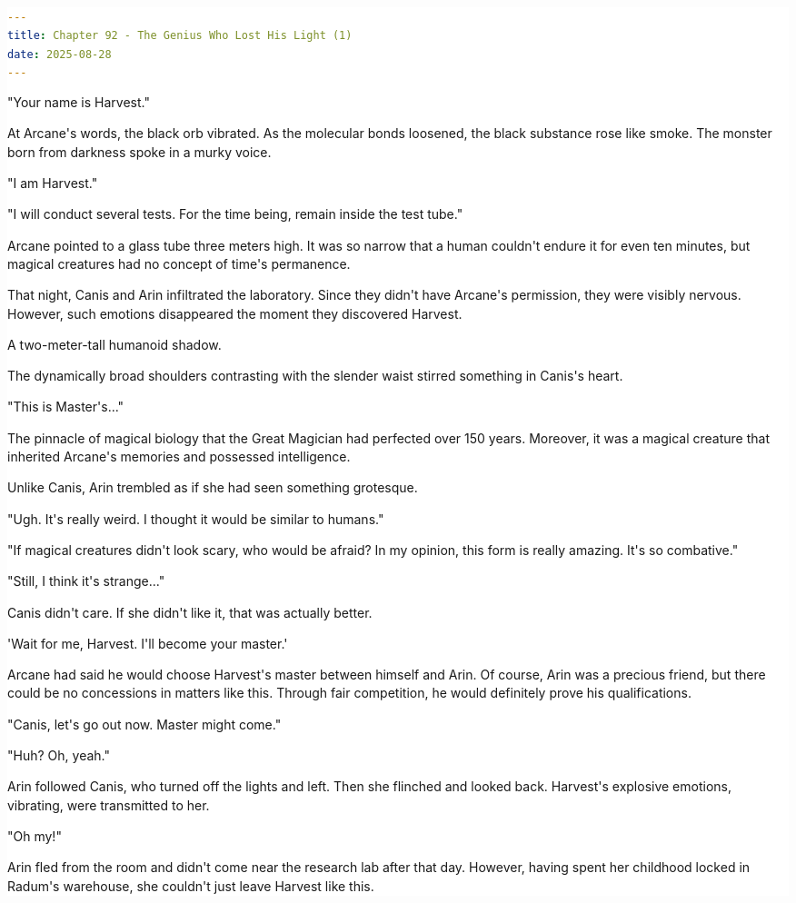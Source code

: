 ```yaml
---
title: Chapter 92 - The Genius Who Lost His Light (1)
date: 2025-08-28
---
```


"Your name is Harvest."

At Arcane's words, the black orb vibrated. As the molecular bonds loosened, the black substance rose like smoke. The monster born from darkness spoke in a murky voice.

"I am Harvest."

"I will conduct several tests. For the time being, remain inside the test tube."

Arcane pointed to a glass tube three meters high. It was so narrow that a human couldn't endure it for even ten minutes, but magical creatures had no concept of time's permanence.

That night, Canis and Arin infiltrated the laboratory. Since they didn't have Arcane's permission, they were visibly nervous. However, such emotions disappeared the moment they discovered Harvest.

A two-meter-tall humanoid shadow.

The dynamically broad shoulders contrasting with the slender waist stirred something in Canis's heart.

"This is Master's..."

The pinnacle of magical biology that the Great Magician had perfected over 150 years. Moreover, it was a magical creature that inherited Arcane's memories and possessed intelligence.

Unlike Canis, Arin trembled as if she had seen something grotesque.

"Ugh. It's really weird. I thought it would be similar to humans."

"If magical creatures didn't look scary, who would be afraid? In my opinion, this form is really amazing. It's so combative."

"Still, I think it's strange..."

Canis didn't care. If she didn't like it, that was actually better.

'Wait for me, Harvest. I'll become your master.'

Arcane had said he would choose Harvest's master between himself and Arin. Of course, Arin was a precious friend, but there could be no concessions in matters like this. Through fair competition, he would definitely prove his qualifications.

"Canis, let's go out now. Master might come."

"Huh? Oh, yeah."

Arin followed Canis, who turned off the lights and left. Then she flinched and looked back. Harvest's explosive emotions, vibrating, were transmitted to her.

"Oh my!"

Arin fled from the room and didn't come near the research lab after that day. However, having spent her childhood locked in Radum's warehouse, she couldn't just leave Harvest like this.
